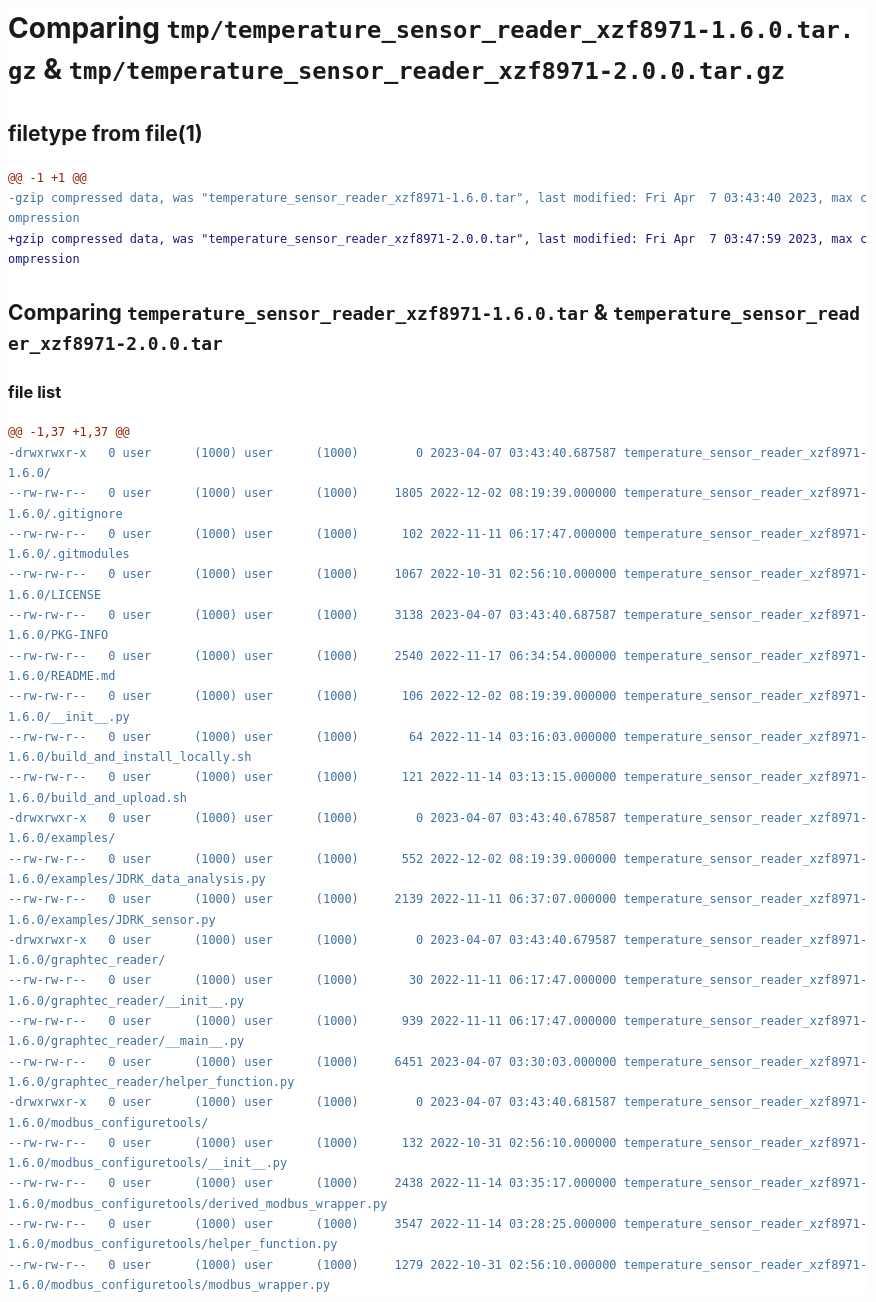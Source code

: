 # Comparing `tmp/temperature_sensor_reader_xzf8971-1.6.0.tar.gz` & `tmp/temperature_sensor_reader_xzf8971-2.0.0.tar.gz`

## filetype from file(1)

```diff
@@ -1 +1 @@
-gzip compressed data, was "temperature_sensor_reader_xzf8971-1.6.0.tar", last modified: Fri Apr  7 03:43:40 2023, max compression
+gzip compressed data, was "temperature_sensor_reader_xzf8971-2.0.0.tar", last modified: Fri Apr  7 03:47:59 2023, max compression
```

## Comparing `temperature_sensor_reader_xzf8971-1.6.0.tar` & `temperature_sensor_reader_xzf8971-2.0.0.tar`

### file list

```diff
@@ -1,37 +1,37 @@
-drwxrwxr-x   0 user      (1000) user      (1000)        0 2023-04-07 03:43:40.687587 temperature_sensor_reader_xzf8971-1.6.0/
--rw-rw-r--   0 user      (1000) user      (1000)     1805 2022-12-02 08:19:39.000000 temperature_sensor_reader_xzf8971-1.6.0/.gitignore
--rw-rw-r--   0 user      (1000) user      (1000)      102 2022-11-11 06:17:47.000000 temperature_sensor_reader_xzf8971-1.6.0/.gitmodules
--rw-rw-r--   0 user      (1000) user      (1000)     1067 2022-10-31 02:56:10.000000 temperature_sensor_reader_xzf8971-1.6.0/LICENSE
--rw-rw-r--   0 user      (1000) user      (1000)     3138 2023-04-07 03:43:40.687587 temperature_sensor_reader_xzf8971-1.6.0/PKG-INFO
--rw-rw-r--   0 user      (1000) user      (1000)     2540 2022-11-17 06:34:54.000000 temperature_sensor_reader_xzf8971-1.6.0/README.md
--rw-rw-r--   0 user      (1000) user      (1000)      106 2022-12-02 08:19:39.000000 temperature_sensor_reader_xzf8971-1.6.0/__init__.py
--rw-rw-r--   0 user      (1000) user      (1000)       64 2022-11-14 03:16:03.000000 temperature_sensor_reader_xzf8971-1.6.0/build_and_install_locally.sh
--rw-rw-r--   0 user      (1000) user      (1000)      121 2022-11-14 03:13:15.000000 temperature_sensor_reader_xzf8971-1.6.0/build_and_upload.sh
-drwxrwxr-x   0 user      (1000) user      (1000)        0 2023-04-07 03:43:40.678587 temperature_sensor_reader_xzf8971-1.6.0/examples/
--rw-rw-r--   0 user      (1000) user      (1000)      552 2022-12-02 08:19:39.000000 temperature_sensor_reader_xzf8971-1.6.0/examples/JDRK_data_analysis.py
--rw-rw-r--   0 user      (1000) user      (1000)     2139 2022-11-11 06:37:07.000000 temperature_sensor_reader_xzf8971-1.6.0/examples/JDRK_sensor.py
-drwxrwxr-x   0 user      (1000) user      (1000)        0 2023-04-07 03:43:40.679587 temperature_sensor_reader_xzf8971-1.6.0/graphtec_reader/
--rw-rw-r--   0 user      (1000) user      (1000)       30 2022-11-11 06:17:47.000000 temperature_sensor_reader_xzf8971-1.6.0/graphtec_reader/__init__.py
--rw-rw-r--   0 user      (1000) user      (1000)      939 2022-11-11 06:17:47.000000 temperature_sensor_reader_xzf8971-1.6.0/graphtec_reader/__main__.py
--rw-rw-r--   0 user      (1000) user      (1000)     6451 2023-04-07 03:30:03.000000 temperature_sensor_reader_xzf8971-1.6.0/graphtec_reader/helper_function.py
-drwxrwxr-x   0 user      (1000) user      (1000)        0 2023-04-07 03:43:40.681587 temperature_sensor_reader_xzf8971-1.6.0/modbus_configuretools/
--rw-rw-r--   0 user      (1000) user      (1000)      132 2022-10-31 02:56:10.000000 temperature_sensor_reader_xzf8971-1.6.0/modbus_configuretools/__init__.py
--rw-rw-r--   0 user      (1000) user      (1000)     2438 2022-11-14 03:35:17.000000 temperature_sensor_reader_xzf8971-1.6.0/modbus_configuretools/derived_modbus_wrapper.py
--rw-rw-r--   0 user      (1000) user      (1000)     3547 2022-11-14 03:28:25.000000 temperature_sensor_reader_xzf8971-1.6.0/modbus_configuretools/helper_function.py
--rw-rw-r--   0 user      (1000) user      (1000)     1279 2022-10-31 02:56:10.000000 temperature_sensor_reader_xzf8971-1.6.0/modbus_configuretools/modbus_wrapper.py
```